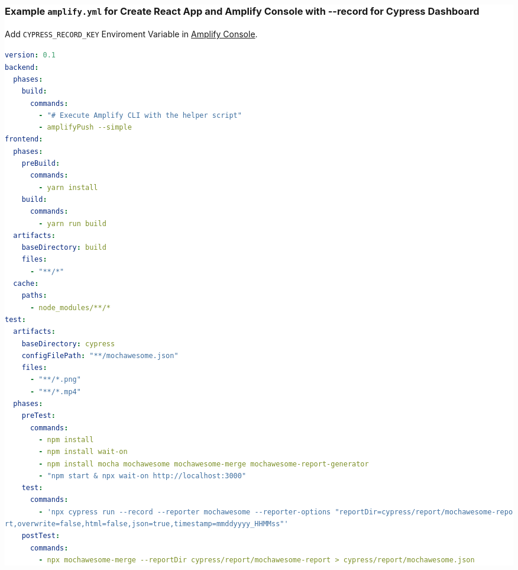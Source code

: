 ### Example `amplify.yml` for Create React App and Amplify Console with --record for Cypress Dashboard

Add `CYPRESS_RECORD_KEY` Enviroment Variable in [Amplify Console](https://aws.amazon.com/amplify/console/).

```yaml
version: 0.1
backend:
  phases:
    build:
      commands:
        - "# Execute Amplify CLI with the helper script"
        - amplifyPush --simple
frontend:
  phases:
    preBuild:
      commands:
        - yarn install
    build:
      commands:
        - yarn run build
  artifacts:
    baseDirectory: build
    files:
      - "**/*"
  cache:
    paths:
      - node_modules/**/*
test:
  artifacts:
    baseDirectory: cypress
    configFilePath: "**/mochawesome.json"
    files:
      - "**/*.png"
      - "**/*.mp4"
  phases:
    preTest:
      commands:
        - npm install
        - npm install wait-on
        - npm install mocha mochawesome mochawesome-merge mochawesome-report-generator
        - "npm start & npx wait-on http://localhost:3000"
    test:
      commands:
        - 'npx cypress run --record --reporter mochawesome --reporter-options "reportDir=cypress/report/mochawesome-report,overwrite=false,html=false,json=true,timestamp=mmddyyyy_HHMMss"'
    postTest:
      commands:
        - npx mochawesome-merge --reportDir cypress/report/mochawesome-report > cypress/report/mochawesome.json
```
